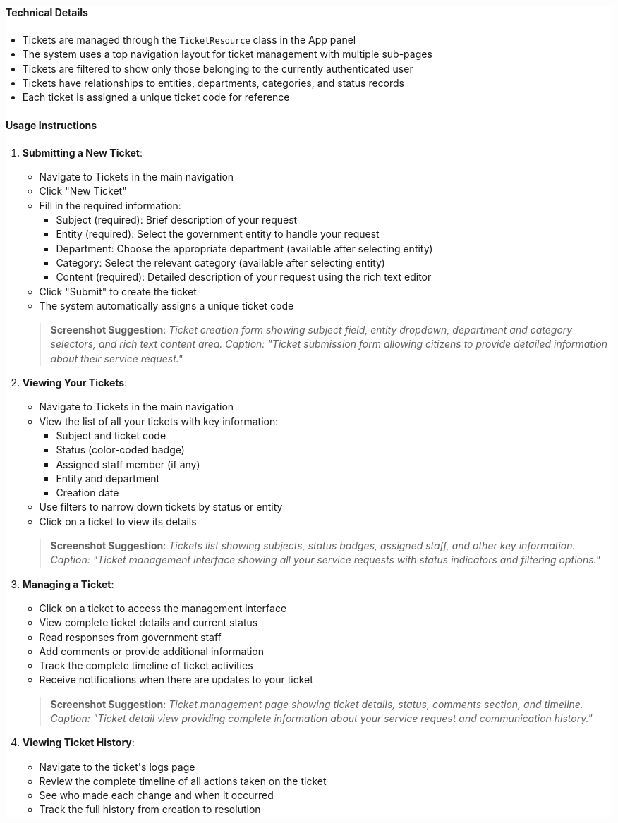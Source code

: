 #### Technical Details

- Tickets are managed through the `TicketResource` class in the App panel
- The system uses a top navigation layout for ticket management with multiple sub-pages
- Tickets are filtered to show only those belonging to the currently authenticated user
- Tickets have relationships to entities, departments, categories, and status records
- Each ticket is assigned a unique ticket code for reference

#### Usage Instructions

1. **Submitting a New Ticket**:
   - Navigate to Tickets in the main navigation
   - Click "New Ticket"
   - Fill in the required information:
     - Subject (required): Brief description of your request
     - Entity (required): Select the government entity to handle your request
     - Department: Choose the appropriate department (available after selecting entity)
     - Category: Select the relevant category (available after selecting entity)
     - Content (required): Detailed description of your request using the rich text editor
   - Click "Submit" to create the ticket
   - The system automatically assigns a unique ticket code

   > **Screenshot Suggestion**: *Ticket creation form showing subject field, entity dropdown, department and category selectors, and rich text content area. Caption: "Ticket submission form allowing citizens to provide detailed information about their service request."*

2. **Viewing Your Tickets**:
   - Navigate to Tickets in the main navigation
   - View the list of all your tickets with key information:
     - Subject and ticket code
     - Status (color-coded badge)
     - Assigned staff member (if any)
     - Entity and department
     - Creation date
   - Use filters to narrow down tickets by status or entity
   - Click on a ticket to view its details

   > **Screenshot Suggestion**: *Tickets list showing subjects, status badges, assigned staff, and other key information. Caption: "Ticket management interface showing all your service requests with status indicators and filtering options."*

3. **Managing a Ticket**:
   - Click on a ticket to access the management interface
   - View complete ticket details and current status
   - Read responses from government staff
   - Add comments or provide additional information
   - Track the complete timeline of ticket activities
   - Receive notifications when there are updates to your ticket

   > **Screenshot Suggestion**: *Ticket management page showing ticket details, status, comments section, and timeline. Caption: "Ticket detail view providing complete information about your service request and communication history."*

4. **Viewing Ticket History**:
   - Navigate to the ticket's logs page
   - Review the complete timeline of all actions taken on the ticket
   - See who made each change and when it occurred
   - Track the full history from creation to resolution

